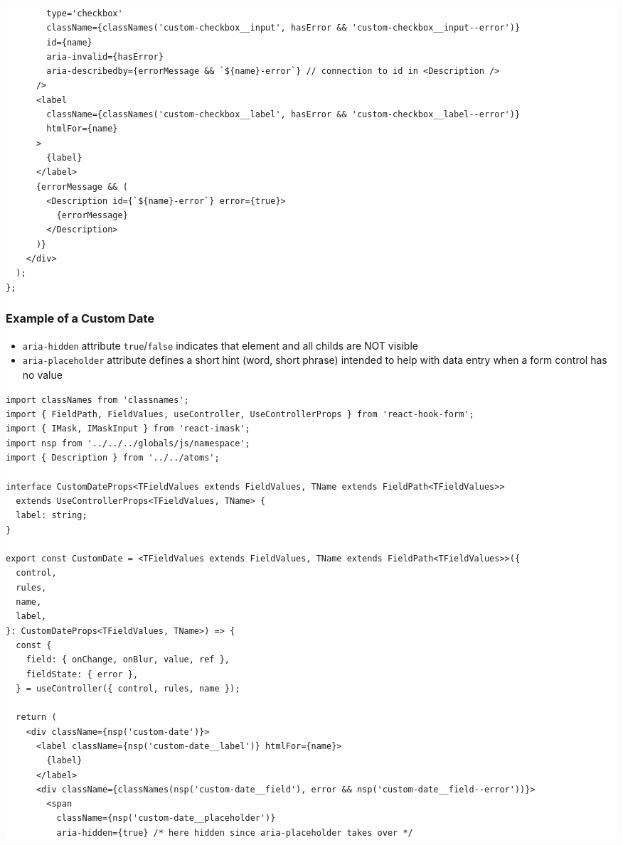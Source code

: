 ```tsx
        type='checkbox'
        className={classNames('custom-checkbox__input', hasError && 'custom-checkbox__input--error')}
        id={name}
        aria-invalid={hasError}
        aria-describedby={errorMessage && `${name}-error`} // connection to id in <Description />
      />
      <label
        className={classNames('custom-checkbox__label', hasError && 'custom-checkbox__label--error')}
        htmlFor={name}
      >
        {label}
      </label>
      {errorMessage && (
        <Description id={`${name}-error`} error={true}>
          {errorMessage}
        </Description>
      )}
    </div>
  );
};
```

### Example of a Custom Date

- `aria-hidden` attribute `true`/`false` indicates that element and all childs are NOT visible
- `aria-placeholder` attribute defines a short hint (word, short phrase) intended to help with data entry when a form control has no value

```tsx
import classNames from 'classnames';
import { FieldPath, FieldValues, useController, UseControllerProps } from 'react-hook-form';
import { IMask, IMaskInput } from 'react-imask';
import nsp from '../../../globals/js/namespace';
import { Description } from '../../atoms';

interface CustomDateProps<TFieldValues extends FieldValues, TName extends FieldPath<TFieldValues>>
  extends UseControllerProps<TFieldValues, TName> {
  label: string;
}

export const CustomDate = <TFieldValues extends FieldValues, TName extends FieldPath<TFieldValues>>({
  control,
  rules,
  name,
  label,
}: CustomDateProps<TFieldValues, TName>) => {
  const {
    field: { onChange, onBlur, value, ref },
    fieldState: { error },
  } = useController({ control, rules, name });

  return (
    <div className={nsp('custom-date')}>
      <label className={nsp('custom-date__label')} htmlFor={name}>
        {label}
      </label>
      <div className={classNames(nsp('custom-date__field'), error && nsp('custom-date__field--error'))}>
        <span
          className={nsp('custom-date__placeholder')}
          aria-hidden={true} /* here hidden since aria-placeholder takes over */
```
